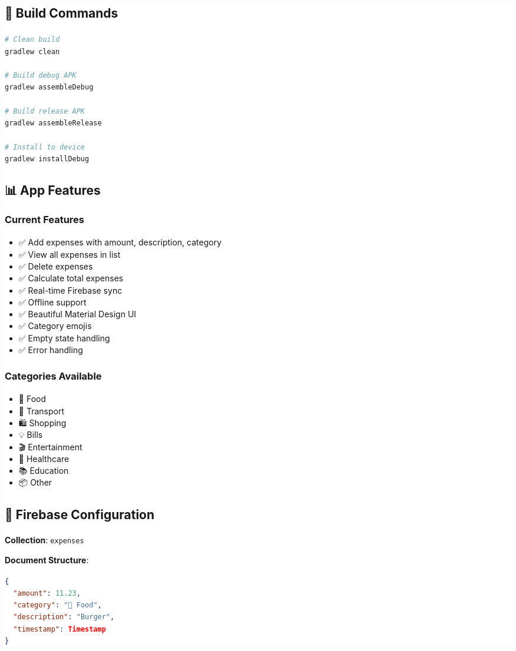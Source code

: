 ## 🔧 Build Commands

```bash
# Clean build
gradlew clean

# Build debug APK
gradlew assembleDebug

# Build release APK
gradlew assembleRelease

# Install to device
gradlew installDebug
```

## 📊 App Features

### Current Features
- ✅ Add expenses with amount, description, category
- ✅ View all expenses in list
- ✅ Delete expenses
- ✅ Calculate total expenses
- ✅ Real-time Firebase sync
- ✅ Offline support
- ✅ Beautiful Material Design UI
- ✅ Category emojis
- ✅ Empty state handling
- ✅ Error handling

### Categories Available
- 🍔 Food
- 🚗 Transport
- 🛍️ Shopping
- 💡 Bills
- 🎬 Entertainment
- 🏥 Healthcare
- 📚 Education
- 📦 Other

## 🔐 Firebase Configuration

**Collection**: `expenses`

**Document Structure**:
```json
{
  "amount": 11.23,
  "category": "🍔 Food",
  "description": "Burger",
  "timestamp": Timestamp
}
```
